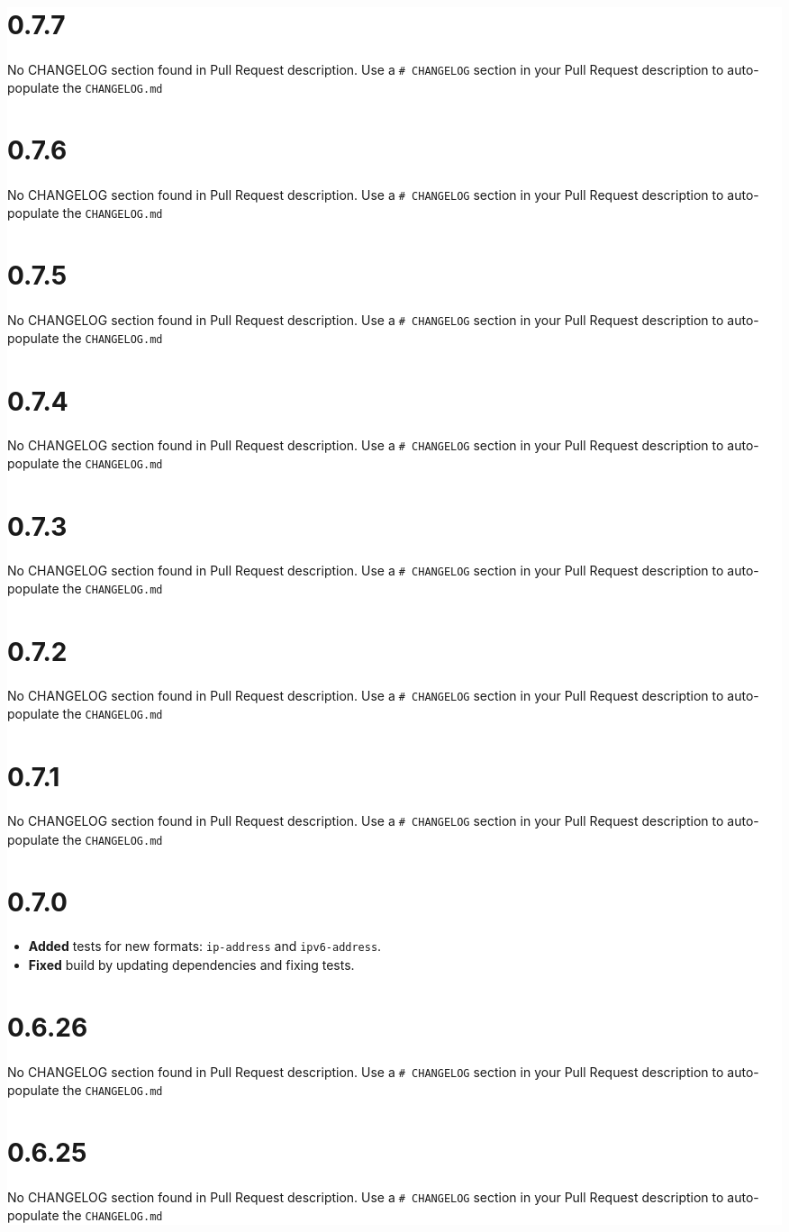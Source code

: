 # 0.7.7
No CHANGELOG section found in Pull Request description.
Use a `# CHANGELOG` section in your Pull Request description to auto-populate the `CHANGELOG.md`

# 0.7.6
No CHANGELOG section found in Pull Request description.
Use a `# CHANGELOG` section in your Pull Request description to auto-populate the `CHANGELOG.md`

# 0.7.5
No CHANGELOG section found in Pull Request description.
Use a `# CHANGELOG` section in your Pull Request description to auto-populate the `CHANGELOG.md`

# 0.7.4
No CHANGELOG section found in Pull Request description.
Use a `# CHANGELOG` section in your Pull Request description to auto-populate the `CHANGELOG.md`

# 0.7.3
No CHANGELOG section found in Pull Request description.
Use a `# CHANGELOG` section in your Pull Request description to auto-populate the `CHANGELOG.md`

# 0.7.2
No CHANGELOG section found in Pull Request description.
Use a `# CHANGELOG` section in your Pull Request description to auto-populate the `CHANGELOG.md`

# 0.7.1
No CHANGELOG section found in Pull Request description.
Use a `# CHANGELOG` section in your Pull Request description to auto-populate the `CHANGELOG.md`

# 0.7.0

* **Added** tests for new formats: `ip-address` and `ipv6-address`.
* **Fixed** build by updating dependencies and fixing tests.



# 0.6.26
No CHANGELOG section found in Pull Request description.
Use a `# CHANGELOG` section in your Pull Request description to auto-populate the `CHANGELOG.md`

# 0.6.25
No CHANGELOG section found in Pull Request description.
Use a `# CHANGELOG` section in your Pull Request description to auto-populate the `CHANGELOG.md`

